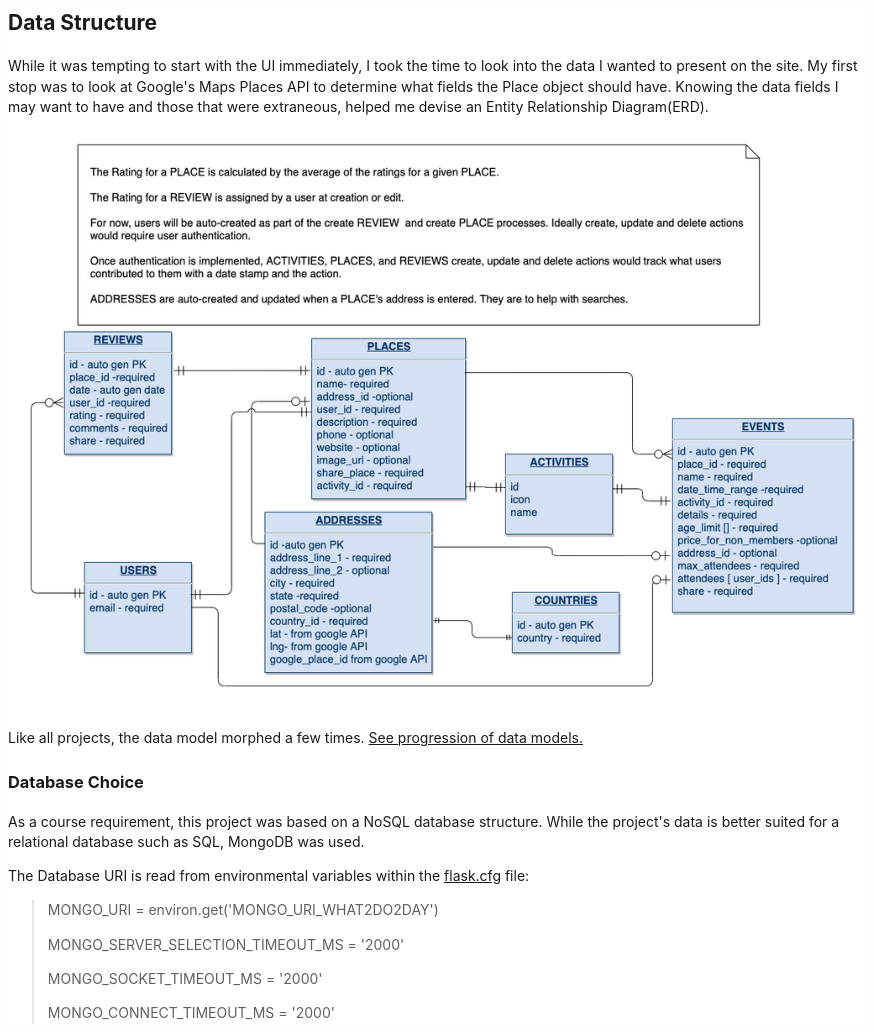 ## Data Structure

While it was tempting to start with the UI immediately, I took the time to look into the data I wanted to present on the site. My first stop was to look at Google's Maps Places API to determine what fields the Place object should have. Knowing the data fields I may want to have and those that were extraneous, helped me devise an Entity Relationship Diagram(ERD). 

![final](documentation/images/data_model/Final%20Data%20Diagram-Objects%20For%20App.png)

Like all projects, the data model morphed a few times. [See progression of data models.](documentation/data_model.md)

### Database Choice
As a course requirement, this project was based on a NoSQL database structure. While the project's data is better suited for a relational database such as SQL, MongoDB was used. 

The Database URI is read from environmental variables within the [flask.cfg](instance/flask.cfg) file:
> MONGO_URI = environ.get('MONGO_URI_WHAT2DO2DAY')
>
> MONGO_SERVER_SELECTION_TIMEOUT_MS = '2000'
>
> MONGO_SOCKET_TIMEOUT_MS = '2000'
>
> MONGO_CONNECT_TIMEOUT_MS = '2000'
